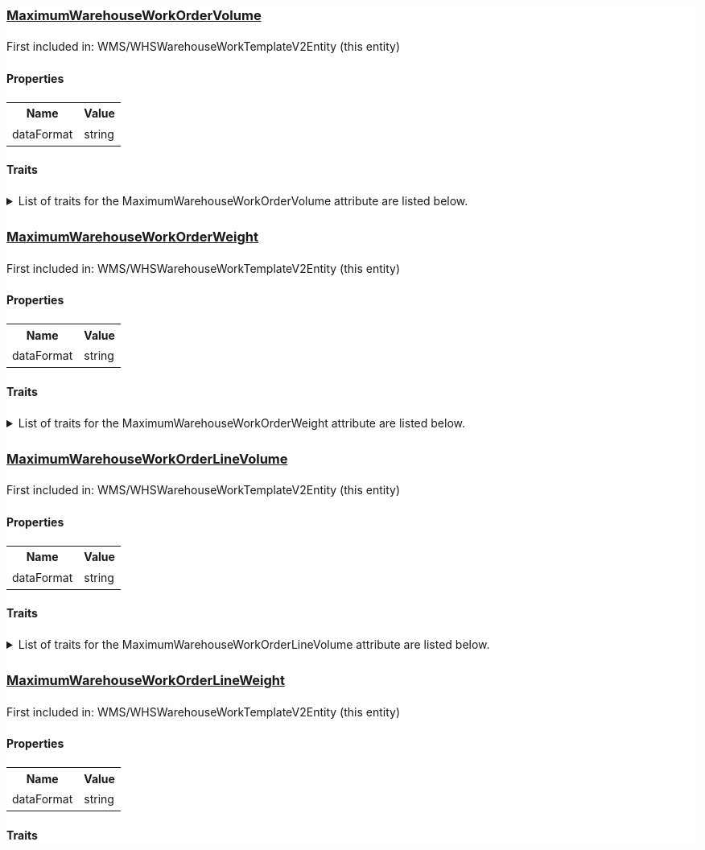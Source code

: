 ### <a href=#MaximumWarehouseWorkOrderVolume name="MaximumWarehouseWorkOrderVolume">MaximumWarehouseWorkOrderVolume</a>

First included in: WMS/WHSWarehouseWorkTemplateV2Entity (this entity)  

#### Properties

<table><tr><th>Name</th><th>Value</th></tr><tr><td>dataFormat</td><td>string</td></tr></table>

#### Traits

<details><summary>List of traits for the MaximumWarehouseWorkOrderVolume attribute are listed below.</summary></details>

### <a href=#MaximumWarehouseWorkOrderWeight name="MaximumWarehouseWorkOrderWeight">MaximumWarehouseWorkOrderWeight</a>

First included in: WMS/WHSWarehouseWorkTemplateV2Entity (this entity)  

#### Properties

<table><tr><th>Name</th><th>Value</th></tr><tr><td>dataFormat</td><td>string</td></tr></table>

#### Traits

<details><summary>List of traits for the MaximumWarehouseWorkOrderWeight attribute are listed below.</summary></details>

### <a href=#MaximumWarehouseWorkOrderLineVolume name="MaximumWarehouseWorkOrderLineVolume">MaximumWarehouseWorkOrderLineVolume</a>

First included in: WMS/WHSWarehouseWorkTemplateV2Entity (this entity)  

#### Properties

<table><tr><th>Name</th><th>Value</th></tr><tr><td>dataFormat</td><td>string</td></tr></table>

#### Traits

<details><summary>List of traits for the MaximumWarehouseWorkOrderLineVolume attribute are listed below.</summary></details>

### <a href=#MaximumWarehouseWorkOrderLineWeight name="MaximumWarehouseWorkOrderLineWeight">MaximumWarehouseWorkOrderLineWeight</a>

First included in: WMS/WHSWarehouseWorkTemplateV2Entity (this entity)  

#### Properties

<table><tr><th>Name</th><th>Value</th></tr><tr><td>dataFormat</td><td>string</td></tr></table>

#### Traits
